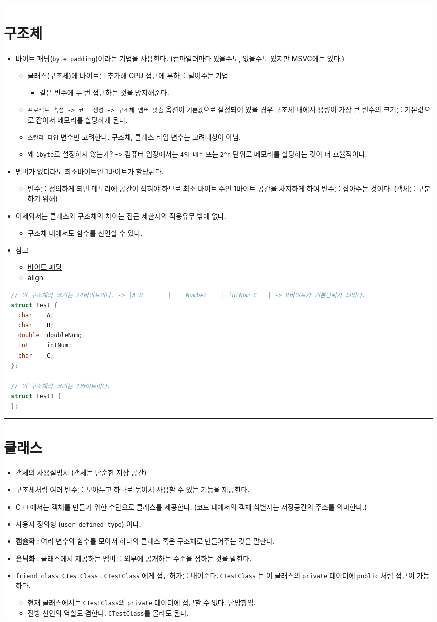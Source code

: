 



---
# 구조체

  - 바이트 패딩(`byte padding`)이라는 기법을 사용한다. (컴파일러마다 있을수도, 없을수도 있지만 MSVC에는 있다.)
    - 클래스(구조체)에 바이트를 추가해 CPU 접근에 부하를 덜어주는 기법
      - 같은 변수에 두 번 접근하는 것을 방지해준다.
 
    - `프로젝트 속성 -> 코드 생성 -> 구조체 멤버 맞춤` 옵션이 `기본값`으로 설정되어 있을 경우 구조체 내에서 용량이 가장 큰 변수의 크기를 기본값으로 잡아서 메모리를 할당하게 된다.
    - `스칼라 타입` 변수만 고려한다. 구조체, 클래스 타입 변수는 고려대상이 아님.
    - 왜 `1byte`로 설정하지 않는가? -> 컴퓨터 입장에서는 `4의 배수` 또는 `2^n` 단위로 메모리를 할당하는 것이 더 효율적이다.
 
  - 멤버가 없더라도 최소바이트인 1바이트가 할당된다.
    - 변수를 정의하게 되면 메모리에 공간이 잡혀야 하므로 최소 바이트 수인 1바이트 공간을 차지하게 하여 변수를 잡아주는 것이다. (객체를 구분하기 위해)
  - 이제와서는 클래스와 구조체의 차이는 접근 제한자의 적용유무 밖에 없다.
    - 구조체 내에서도 함수를 선언할 수 있다.
  - 참고
    - [바이트 패딩](https://supercoding.tistory.com/37)
    - [align](https://docs.microsoft.com/ko-kr/previous-versions/visualstudio/visual-studio-2010/83ythb65(v=vs.100)?redirectedfrom=MSDN)

```cpp
  // 이 구조체의 크기는 24바이트이다. -> |A B       |    Number    | intNum C   | -> 8바이트가 기본단위가 되었다.
  struct Test {
    char	A;
    char	B;
    double	doubleNum;
    int		intNum;
    char	C;
  };

  // 이 구조체의 크기는 1바이트이다.
  struct Test1 {
  };
```




---
# 클래스

  - 객체의 사용설명서 (객체는 단순한 저장 공간)
  - 구조체처럼 여러 변수를 모아두고 하나로 묶어서 사용할 수 있는 기능을 제공한다.
    
  - C++에서는 객체를 만들기 위한 수단으로 클래스를 제공한다. (코드 내에서의 객체 식별자는 저장공간의 주소를 의미한다.)
  - 사용자 정의형 (`user-defined type`) 이다.
  - **캡슐화** : 여러 변수와 함수를 모아서 하나의 클래스 혹은 구조체로 만들어주는 것을 말한다.
  - **은닉화** : 클래스에서 제공하는 멤버를 외부에 공개하는 수준을 정하는 것을 말한다.
  - `friend class CTestClass` : `CTestClass` 에게 접근허가를 내어준다. `CTestClass` 는 이 클래스의 `private` 데이터에 `public` 처럼 접근이 가능하다.
    - 현재 클래스에서는 `CTestClass`의 `private` 데이터에 접근할 수 없다. 단방향임.
    - 전방 선언의 역할도 겸한다. `CTestClass`를 몰라도 된다.
